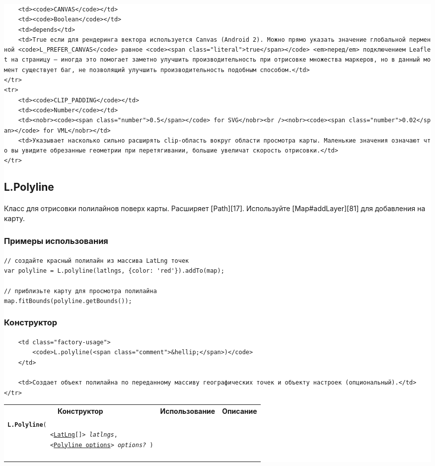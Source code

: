         <td><code>CANVAS</code></td>
        <td><code>Boolean</code></td>
        <td>depends</td>
        <td>True если для рендеринга вектора используется Canvas (Android 2). Можно прямо указать значение глобальной перменной <code>L_PREFER_CANVAS</code> равное <code><span class="literal">true</span></code> <em>перед/em> подключением Leaflet на страницу — иногда это помогает заметно улучшить производительность при отрисовке множества маркеров, но в данный момент существует баг, не позволящий улучшить производительность подобным способом.</td>
    </tr>
    <tr>
        <td><code>CLIP_PADDING</code></td>
        <td><code>Number</code></td>
        <td><nobr><code><span class="number">0.5</span></code> for SVG</nobr><br /><nobr><code><span class="number">0.02</span></code> for VML</nobr></td>
        <td>Указывает насколько сильно расширять clip-область вокруг области просмотра карты. Маленькие значения означают что вы увидите обрезанные геометрии при перетягивании, большие увеличат скорость отрисовки.</td>
    </tr>
</table>

## L.Polyline

Класс для отрисовки полилайнов поверх карты. Расширяет [Path][17]. Используйте [Map\#addLayer][81] для добавления на карту.

### Примеры использования

    // создайте красный полилайн из массива LatLng точек
    var polyline = L.polyline(latlngs, {color: 'red'}).addTo(map);

    // приблизьте карту для просмотра полилайна
    map.fitBounds(polyline.getBounds());

### Конструктор
<table>
    <tr>
        <th class="width250">Конструктор</th>
        <th>Использование</th>
        <th>Описание</th>
    </tr>
    <tr>
        <td><code><b>L.Polyline</b>(
            <nobr>&lt;<a href="#latlng">LatLng</a>[]&gt; <i>latlngs</i></nobr>,
            <nobr>&lt;<a href="#polyline-options">Polyline options</a>&gt; <i>options?</i> )</nobr>
        </code></td>

        <td class="factory-usage">
            <code>L.polyline(<span class="comment">&hellip;</span>)</code>
        </td>

        <td>Создает объект полилайна по переданному массиву географических точек и объекту настроек (опциональный).</td>
    </tr>
</table>
